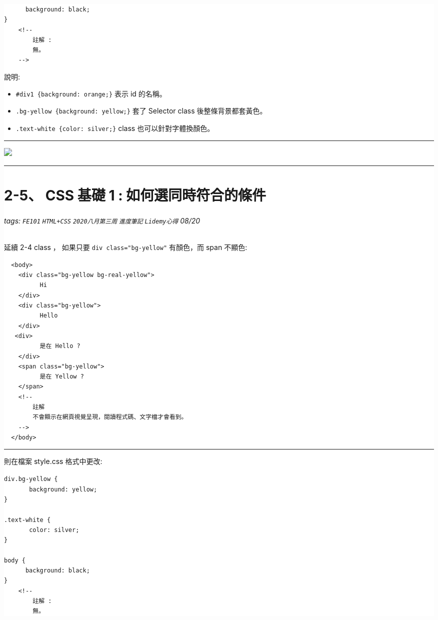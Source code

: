 ```
      background: black;
}
    <!-- 
        註解 :
        無。  
    -->
```    
說明:  
- `#div1 {background: orange;}` 表示 id 的名稱。  

- ``.bg-yellow {background: yellow;}`` 套了 Selector class 後整條背景都套黃色。  

- ``.text-white {color: silver;}``  class 也可以針對字體換顏色。  

---

![](https://i.imgur.com/skRAuI4.png)

---

# 2-5、 CSS 基礎 1 : 如何選同時符合的條件
###### tags: `FE101` `HTML+CSS` `2020八月第三周` `進度筆記` `Lidemy心得` 08/20  

延續 2-4 class ， 如果只要 `div class="bg-yellow"` 有顏色，而 span 不顯色:  
```
  <body>
    <div class="bg-yellow bg-real-yellow">
          Hi
    </div>
    <div class="bg-yellow">
          Hello
    </div>
   <div>
          是在 Hello ?
    </div>
    <span class="bg-yellow">
          是在 Yellow ?
    </span>
    <!-- 
        註解 
        不會顯示在網頁視覺呈現，閱讀程式碼、文字檔才會看到。  
    -->
  </body>

```

---

則在檔案 style.css 格式中更改:
```
div.bg-yellow {
       background: yellow;
}

.text-white {
       color: silver;
}

body {
      background: black;
}
    <!-- 
        註解 :
        無。  
```